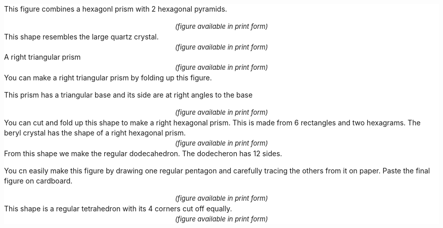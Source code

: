  <p>
  This figure combines a hexagonl prism with 2 hexagonal pyramids.
 </p>
<center>
  <i>
   <font size="-1">
    (figure available in print form)
   </font>
  </i>
 </center>
 This shape resembles the large quartz crystal.
<center>
  <i>
   <font size="-1">
    (figure available in print form)
   </font>
  </i>
 </center>
 A right triangular prism
<center>
  <i>
   <font size="-1">
    (figure available in print form)
   </font>
  </i>
 </center>
 You can make a right triangular prism by folding up this figure.
 <p>
  This prism has a triangular base and its side are at right angles to the base
 </p>
<center>
  <i>
   <font size="-1">
    (figure available in print form)
   </font>
  </i>
 </center>
 You can cut and fold up this shape to make a right hexagonal prism. This is made from 6 rectangles and two hexagrams. The beryl crystal has the shape of a right hexagonal prism.
<center>
  <i>
   <font size="-1">
    (figure available in print form)
   </font>
  </i>
 </center>
 From this shape we make the regular dodecahedron. The dodecheron has 12 sides.
 <p>
  You cn easily make this figure by drawing one regular pentagon and carefully tracing the others from it on paper. Paste the final figure on cardboard.
 </p>
<center>
  <i>
   <font size="-1">
    (figure available in print form)
   </font>
  </i>
 </center>
 This shape is a regular tetrahedron with its 4 corners cut off equally.
<center>
  <i>
   <font size="-1">
    (figure available in print form)
   </font>